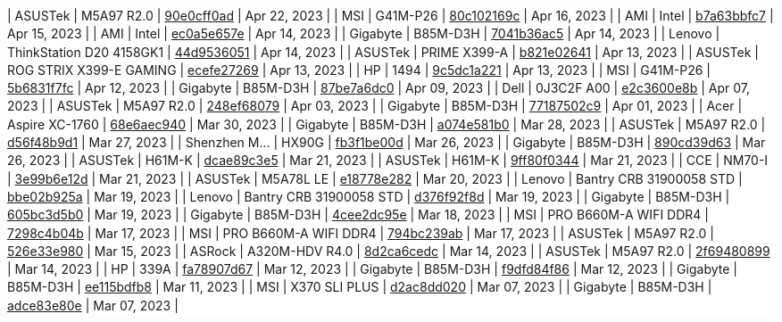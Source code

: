 | ASUSTek       | M5A97 R2.0                  | [90e0cff0ad](https://linux-hardware.org/?probe=90e0cff0ad) | Apr 22, 2023 |
| MSI           | G41M-P26                    | [80c102169c](https://linux-hardware.org/?probe=80c102169c) | Apr 16, 2023 |
| AMI           | Intel                       | [b7a63bbfc7](https://linux-hardware.org/?probe=b7a63bbfc7) | Apr 15, 2023 |
| AMI           | Intel                       | [ec0a5e657e](https://linux-hardware.org/?probe=ec0a5e657e) | Apr 14, 2023 |
| Gigabyte      | B85M-D3H                    | [7041b36ac5](https://linux-hardware.org/?probe=7041b36ac5) | Apr 14, 2023 |
| Lenovo        | ThinkStation D20 4158GK1    | [44d9536051](https://linux-hardware.org/?probe=44d9536051) | Apr 14, 2023 |
| ASUSTek       | PRIME X399-A                | [b821e02641](https://linux-hardware.org/?probe=b821e02641) | Apr 13, 2023 |
| ASUSTek       | ROG STRIX X399-E GAMING     | [ecefe27269](https://linux-hardware.org/?probe=ecefe27269) | Apr 13, 2023 |
| HP            | 1494                        | [9c5dc1a221](https://linux-hardware.org/?probe=9c5dc1a221) | Apr 13, 2023 |
| MSI           | G41M-P26                    | [5b6831f7fc](https://linux-hardware.org/?probe=5b6831f7fc) | Apr 12, 2023 |
| Gigabyte      | B85M-D3H                    | [87be7a6dc0](https://linux-hardware.org/?probe=87be7a6dc0) | Apr 09, 2023 |
| Dell          | 0J3C2F A00                  | [e2c3600e8b](https://linux-hardware.org/?probe=e2c3600e8b) | Apr 07, 2023 |
| ASUSTek       | M5A97 R2.0                  | [248ef68079](https://linux-hardware.org/?probe=248ef68079) | Apr 03, 2023 |
| Gigabyte      | B85M-D3H                    | [77187502c9](https://linux-hardware.org/?probe=77187502c9) | Apr 01, 2023 |
| Acer          | Aspire XC-1760              | [68e6aec940](https://linux-hardware.org/?probe=68e6aec940) | Mar 30, 2023 |
| Gigabyte      | B85M-D3H                    | [a074e581b0](https://linux-hardware.org/?probe=a074e581b0) | Mar 28, 2023 |
| ASUSTek       | M5A97 R2.0                  | [d56f48b9d1](https://linux-hardware.org/?probe=d56f48b9d1) | Mar 27, 2023 |
| Shenzhen M... | HX90G                       | [fb3f1be00d](https://linux-hardware.org/?probe=fb3f1be00d) | Mar 26, 2023 |
| Gigabyte      | B85M-D3H                    | [890cd39d63](https://linux-hardware.org/?probe=890cd39d63) | Mar 26, 2023 |
| ASUSTek       | H61M-K                      | [dcae89c3e5](https://linux-hardware.org/?probe=dcae89c3e5) | Mar 21, 2023 |
| ASUSTek       | H61M-K                      | [9ff80f0344](https://linux-hardware.org/?probe=9ff80f0344) | Mar 21, 2023 |
| CCE           | NM70-I                      | [3e99b6e12d](https://linux-hardware.org/?probe=3e99b6e12d) | Mar 21, 2023 |
| ASUSTek       | M5A78L LE                   | [e18778e282](https://linux-hardware.org/?probe=e18778e282) | Mar 20, 2023 |
| Lenovo        | Bantry CRB 31900058 STD     | [bbe02b925a](https://linux-hardware.org/?probe=bbe02b925a) | Mar 19, 2023 |
| Lenovo        | Bantry CRB 31900058 STD     | [d376f92f8d](https://linux-hardware.org/?probe=d376f92f8d) | Mar 19, 2023 |
| Gigabyte      | B85M-D3H                    | [605bc3d5b0](https://linux-hardware.org/?probe=605bc3d5b0) | Mar 19, 2023 |
| Gigabyte      | B85M-D3H                    | [4cee2dc95e](https://linux-hardware.org/?probe=4cee2dc95e) | Mar 18, 2023 |
| MSI           | PRO B660M-A WIFI DDR4       | [7298c4b04b](https://linux-hardware.org/?probe=7298c4b04b) | Mar 17, 2023 |
| MSI           | PRO B660M-A WIFI DDR4       | [794bc239ab](https://linux-hardware.org/?probe=794bc239ab) | Mar 17, 2023 |
| ASUSTek       | M5A97 R2.0                  | [526e33e980](https://linux-hardware.org/?probe=526e33e980) | Mar 15, 2023 |
| ASRock        | A320M-HDV R4.0              | [8d2ca6cedc](https://linux-hardware.org/?probe=8d2ca6cedc) | Mar 14, 2023 |
| ASUSTek       | M5A97 R2.0                  | [2f69480899](https://linux-hardware.org/?probe=2f69480899) | Mar 14, 2023 |
| HP            | 339A                        | [fa78907d67](https://linux-hardware.org/?probe=fa78907d67) | Mar 12, 2023 |
| Gigabyte      | B85M-D3H                    | [f9dfd84f86](https://linux-hardware.org/?probe=f9dfd84f86) | Mar 12, 2023 |
| Gigabyte      | B85M-D3H                    | [ee115bdfb8](https://linux-hardware.org/?probe=ee115bdfb8) | Mar 11, 2023 |
| MSI           | X370 SLI PLUS               | [d2ac8dd020](https://linux-hardware.org/?probe=d2ac8dd020) | Mar 07, 2023 |
| Gigabyte      | B85M-D3H                    | [adce83e80e](https://linux-hardware.org/?probe=adce83e80e) | Mar 07, 2023 |